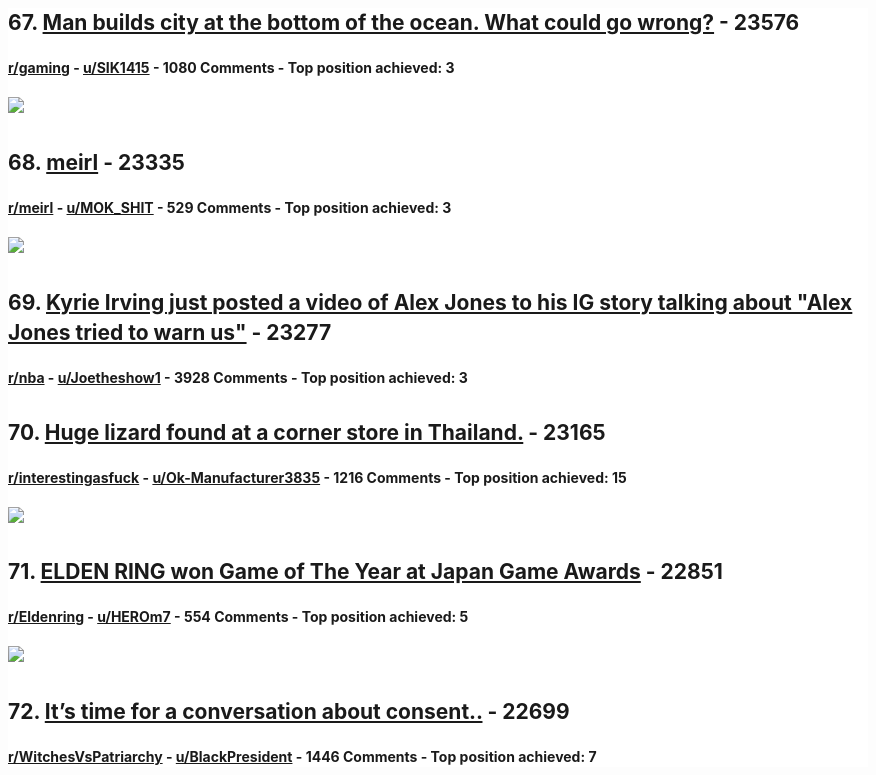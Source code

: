 ## 67. [Man builds city at the bottom of the ocean. What could go wrong?](http://reddit.com/r/gaming/comments/xfabrh/man_builds_city_at_the_bottom_of_the_ocean_what/) - 23576
#### [r/gaming](http://reddit.com/r/gaming) - [u/SIK1415](http://reddit.com/u/SIK1415) - 1080 Comments - Top position achieved: 3

<a href="https://i.redd.it/40o6i4xep3o91.jpg"><img src="https://b.thumbs.redditmedia.com/b7ai_qUWx-wD9x4l-uppNXgmUGHC8KeXseBvQHKGZvM.jpg"></img></a>

## 68. [meirl](http://reddit.com/r/meirl/comments/xes1hf/meirl/) - 23335
#### [r/meirl](http://reddit.com/r/meirl) - [u/MOK_SHIT](http://reddit.com/u/MOK_SHIT) - 529 Comments - Top position achieved: 3

<a href="https://i.redd.it/blg3e6t7pzn91.png"><img src="https://b.thumbs.redditmedia.com/ugB3wzCLeoxE_Yu4ze0V9uRNMH6VjjFzq7U6P78_dXE.jpg"></img></a>

## 69. [Kyrie Irving just posted a video of Alex Jones to his IG story talking about "Alex Jones tried to warn us"](http://reddit.com/r/nba/comments/xf7fri/kyrie_irving_just_posted_a_video_of_alex_jones_to/) - 23277
#### [r/nba](http://reddit.com/r/nba) - [u/Joetheshow1](http://reddit.com/u/Joetheshow1) - 3928 Comments - Top position achieved: 3

## 70. [Huge lizard found at a corner store in Thailand.](http://reddit.com/r/interestingasfuck/comments/xez151/huge_lizard_found_at_a_corner_store_in_thailand/) - 23165
#### [r/interestingasfuck](http://reddit.com/r/interestingasfuck) - [u/Ok-Manufacturer3835](http://reddit.com/u/Ok-Manufacturer3835) - 1216 Comments - Top position achieved: 15

<a href="https://v.redd.it/9vv48ofle1o91"><img src="https://b.thumbs.redditmedia.com/2hiLDiC_27eb01DCzCohwNyIVoRRsBFmpGup2pes1gs.jpg"></img></a>

## 71. [ELDEN RING won Game of The Year at Japan Game Awards](http://reddit.com/r/Eldenring/comments/xers9e/elden_ring_won_game_of_the_year_at_japan_game/) - 22851
#### [r/Eldenring](http://reddit.com/r/Eldenring) - [u/HEROm7](http://reddit.com/u/HEROm7) - 554 Comments - Top position achieved: 5

<a href="https://i.redd.it/d6i0f7vbmzn91.jpg"><img src="https://b.thumbs.redditmedia.com/rDoY1rhKaJzJv0FlZhgeO5y8M8jr4WvWnQ0lFD_iixk.jpg"></img></a>

## 72. [It’s time for a conversation about consent..](http://reddit.com/r/WitchesVsPatriarchy/comments/xf41nu/its_time_for_a_conversation_about_consent/) - 22699
#### [r/WitchesVsPatriarchy](http://reddit.com/r/WitchesVsPatriarchy) - [u/BlackPresident](http://reddit.com/u/BlackPresident) - 1446 Comments - Top position achieved: 7
